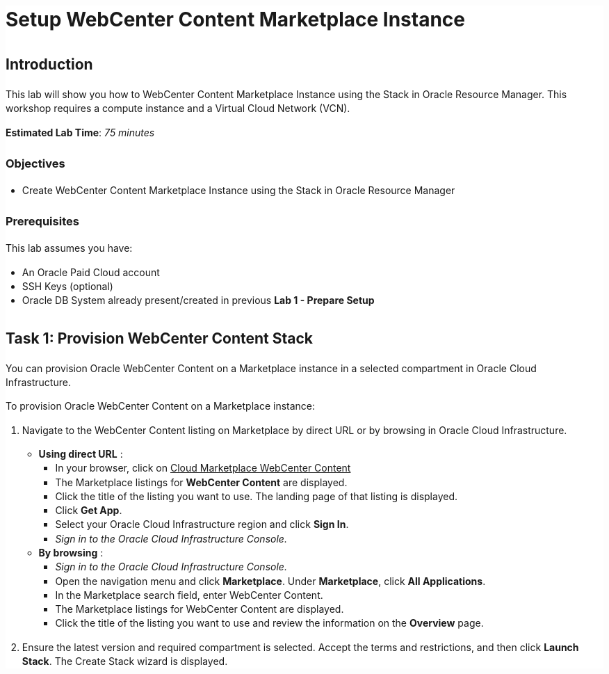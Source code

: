 # Setup WebCenter Content Marketplace Instance

## Introduction

This lab will show you how to WebCenter Content Marketplace Instance using the Stack in Oracle Resource Manager. This workshop requires a compute instance and a Virtual Cloud Network (VCN).

**Estimated Lab Time**: *75 minutes*

### Objectives

- Create WebCenter Content Marketplace Instance using the Stack in Oracle Resource Manager

### Prerequisites

  This lab assumes you have:
  - An Oracle Paid Cloud account
  - SSH Keys (optional)
  - Oracle DB System already present/created in previous **Lab 1 - Prepare Setup**

## Task 1: Provision WebCenter Content Stack

You can provision Oracle WebCenter Content on a Marketplace instance in a selected compartment in Oracle Cloud Infrastructure.

To provision Oracle WebCenter Content on a Marketplace instance:

1. Navigate to the WebCenter Content listing on Marketplace by direct URL or by browsing in Oracle Cloud Infrastructure.

    - **Using direct URL** :
        - In your browser, click on [Cloud Marketplace WebCenter Content](https://cloudmarketplace.oracle.com/marketplace/en_US/homePage.jspx?tag=WebCenter+Content)
        - The Marketplace listings for **WebCenter Content** are displayed.
        - Click the title of the listing you want to use. The landing page of that listing is displayed.
        - Click **Get App**.
        - Select your Oracle Cloud Infrastructure region and click **Sign In**.
        - *Sign in to the Oracle Cloud Infrastructure Console.*
    - **By browsing** :
        - *Sign in to the Oracle Cloud Infrastructure Console.*
        - Open the navigation menu and click **Marketplace**. Under **Marketplace**, click **All Applications**.
        - In the Marketplace search field, enter WebCenter Content.
        - The Marketplace listings for WebCenter Content are displayed.
        - Click the title of the listing you want to use and review the information on the **Overview** page.

2. Ensure the latest version and required compartment is selected. Accept the terms and restrictions, and then click **Launch Stack**. The Create Stack wizard is displayed.